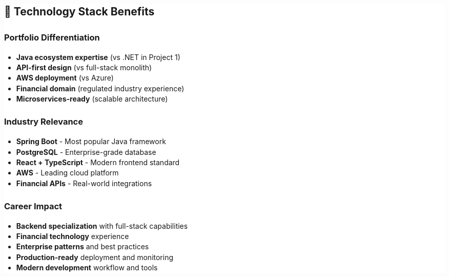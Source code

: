
## 🎯 Technology Stack Benefits

### **Portfolio Differentiation**
- **Java ecosystem expertise** (vs .NET in Project 1)
- **API-first design** (vs full-stack monolith)
- **AWS deployment** (vs Azure)
- **Financial domain** (regulated industry experience)
- **Microservices-ready** (scalable architecture)

### **Industry Relevance**
- **Spring Boot** - Most popular Java framework
- **PostgreSQL** - Enterprise-grade database
- **React + TypeScript** - Modern frontend standard
- **AWS** - Leading cloud platform
- **Financial APIs** - Real-world integrations

### **Career Impact**
- **Backend specialization** with full-stack capabilities
- **Financial technology** experience
- **Enterprise patterns** and best practices
- **Production-ready** deployment and monitoring
- **Modern development** workflow and tools 